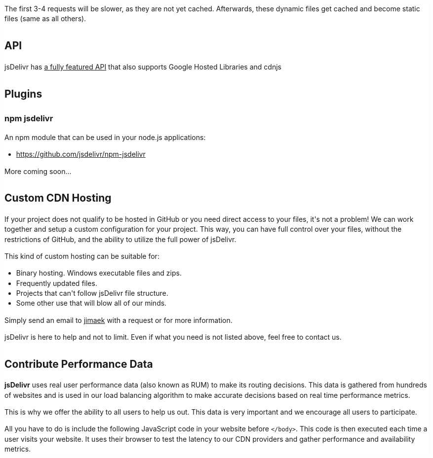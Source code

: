 
The first 3-4 requests will be slower, as they are not yet cached. Afterwards, these dynamic files get cached and become static files (same as all others).


API
---

jsDelivr has [a fully featured API](https://github.com/jsdelivr/api) that also supports Google Hosted Libraries and cdnjs


Plugins
---

### npm jsdelivr

An npm module that can be used in your node.js applications:

* https://github.com/jsdelivr/npm-jsdelivr

More coming soon...


Custom CDN Hosting
---

If your project does not qualify to be hosted in GitHub or you need direct access to your files, it's not a problem!
We can work together and setup a custom configuration for your project. This way, you can have full control over your files, without the restrictions of GitHub, and the ability to utilize the full power of jsDelivr.

This kind of custom hosting can be suitable for:

* Binary hosting. Windows executable files and zips.
* Frequently updated files.
* Projects that can't follow jsDelivr file structure.
* Some other use that will blow all of our minds.

Simply send an email to [jimaek](https://github.com/jimaek) with a request or for more information.

jsDelivr is here to help and not to limit. Even if what you need is not listed above, feel free to contact us.


Contribute Performance Data
---

**jsDelivr** uses real user performance data (also known as RUM) to make its routing decisions. This data is gathered from hundreds of websites and is used in our load balancing algorithm to make accurate decisions based on real time performance metrics.

This is why we offer the ability to all users to help us out. This data is very important and we encourage all users to participate.

All you have to do is include the following JavaScript code in your website before `</body>`.
This code is then executed each time a user visits your website. It uses their browser to test the latency to our CDN providers and gather performance and availability metrics.
